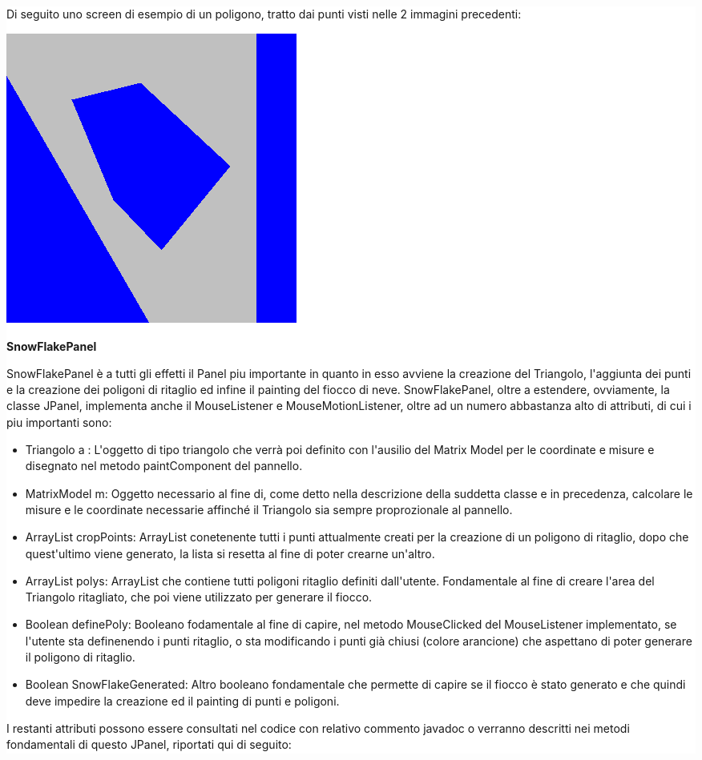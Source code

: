 Di seguito uno screen di esempio di un poligono, tratto dai punti visti nelle 2 immagini precedenti:

![alt text](https://github.com/andredasilva451/SnowflakeGenerator/blob/master/screens/screen4.png)

**SnowFlakePanel**

SnowFlakePanel è a tutti gli effetti il Panel piu importante in quanto in esso avviene la creazione del Triangolo, l'aggiunta dei punti e la creazione dei poligoni di ritaglio ed infine il painting del fiocco di neve. SnowFlakePanel, oltre a estendere, ovviamente, la classe JPanel, implementa anche il MouseListener e MouseMotionListener, oltre ad un numero abbastanza alto di attributi, di cui i piu importanti sono:

- Triangolo a : L'oggetto di tipo triangolo che verrà poi definito con l'ausilio del Matrix Model per le coordinate e misure e disegnato 		 nel metodo paintComponent del pannello.
- MatrixModel m: Oggetto necessario al fine di, come detto nella descrizione della suddetta classe e in precedenza, calcolare le misure 		 e le coordinate necessarie affinché il Triangolo sia sempre proprozionale al pannello.

- ArrayList<CropPoint> cropPoints: ArrayList conetenente tutti i punti attualmente creati per la creazione di un poligono di ritaglio, 				   	   dopo che quest'ultimo viene generato, la lista si resetta al fine di poter crearne un'altro. 

- ArrayList<CropPolygon> polys: ArrayList che contiene tutti poligoni ritaglio definiti dall'utente. Fondamentale al fine di
				       creare l'area del Triangolo ritagliato, che poi viene utilizzato per generare il fiocco.
	
- Boolean definePoly: Booleano fodamentale al fine di capire, nel metodo MouseClicked del MouseListener implementato, se l'utente sta 			      definenendo i punti ritaglio, o sta modificando i punti già chiusi (colore arancione) che aspettano di poter 			      generare il poligono di ritaglio.

- Boolean SnowFlakeGenerated: Altro booleano fondamentale che permette di capire se il fiocco è stato generato e che quindi deve 				      impedire la creazione ed il painting di punti e poligoni.

I restanti attributi possono essere consultati nel codice con relativo commento javadoc o verranno descritti nei metodi fondamentali di questo JPanel, riportati qui di seguito:
